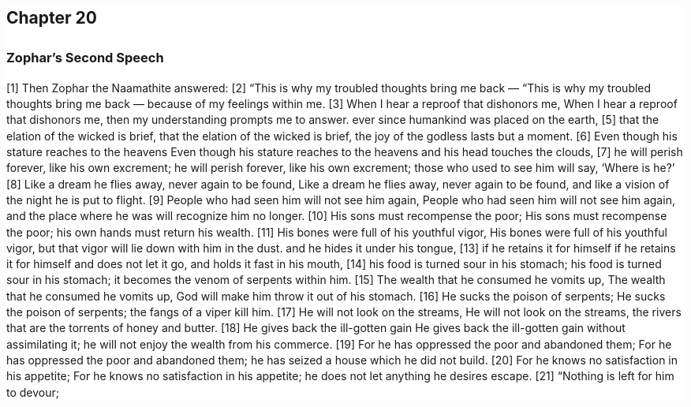 ## Chapter 20 

### Zophar’s Second Speech

[1] Then Zophar the Naamathite answered:
[2] “This is why my troubled thoughts bring me back —
“This is why my troubled thoughts bring me back —
because of my feelings within me.
[3] When I hear a reproof that dishonors me,
When I hear a reproof that dishonors me,
then my understanding prompts me to answer.
ever since humankind was placed on the earth,
[5] that the elation of the wicked is brief,
that the elation of the wicked is brief,
the joy of the godless lasts but a moment.
[6] Even though his stature reaches to the heavens
Even though his stature reaches to the heavens
and his head touches the clouds,
[7] he will perish forever, like his own excrement;
he will perish forever, like his own excrement;
those who used to see him will say, ‘Where is he?’
[8] Like a dream he flies away, never again to be found,
Like a dream he flies away, never again to be found,
and like a vision of the night he is put to flight.
[9] People who had seen him will not see him again,
People who had seen him will not see him again,
and the place where he was
will recognize him no longer.
[10] His sons must recompense the poor;
His sons must recompense the poor;
his own hands must return his wealth.
[11] His bones were full of his youthful vigor,
His bones were full of his youthful vigor,
but that vigor will lie down with him in the dust.
and he hides it under his tongue,
[13] if he retains it for himself
if he retains it for himself
and does not let it go,
and holds it fast in his mouth,
[14] his food is turned sour in his stomach;
his food is turned sour in his stomach;
it becomes the venom of serpents within him.
[15] The wealth that he consumed he vomits up,
The wealth that he consumed he vomits up,
God will make him throw it out of his stomach.
[16] He sucks the poison of serpents;
He sucks the poison of serpents;
the fangs of a viper kill him.
[17] He will not look on the streams,
He will not look on the streams,
the rivers that are the torrents
of honey and butter.
[18] He gives back the ill-gotten gain
He gives back the ill-gotten gain
without assimilating it;
he will not enjoy the wealth from his commerce.
[19] For he has oppressed the poor and abandoned them;
For he has oppressed the poor and abandoned them;
he has seized a house which he did not build.
[20] For he knows no satisfaction in his appetite;
For he knows no satisfaction in his appetite;
he does not let anything he desires escape.
[21] “Nothing is left for him to devour;